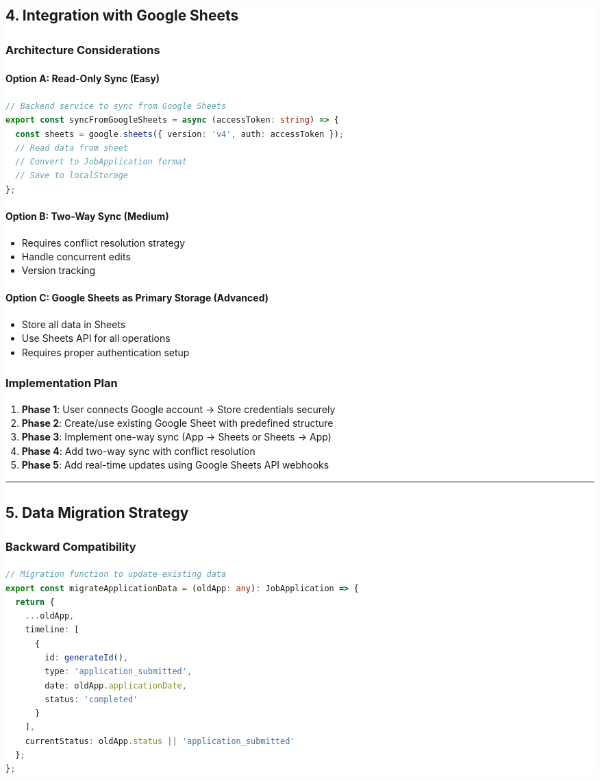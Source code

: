 
## 4. Integration with Google Sheets

### Architecture Considerations

#### Option A: Read-Only Sync (Easy)
```typescript
// Backend service to sync from Google Sheets
export const syncFromGoogleSheets = async (accessToken: string) => {
  const sheets = google.sheets({ version: 'v4', auth: accessToken });
  // Read data from sheet
  // Convert to JobApplication format
  // Save to localStorage
};
```

#### Option B: Two-Way Sync (Medium)
- Requires conflict resolution strategy
- Handle concurrent edits
- Version tracking

#### Option C: Google Sheets as Primary Storage (Advanced)
- Store all data in Sheets
- Use Sheets API for all operations
- Requires proper authentication setup

### Implementation Plan
1. **Phase 1**: User connects Google account → Store credentials securely
2. **Phase 2**: Create/use existing Google Sheet with predefined structure
3. **Phase 3**: Implement one-way sync (App → Sheets or Sheets → App)
4. **Phase 4**: Add two-way sync with conflict resolution
5. **Phase 5**: Add real-time updates using Google Sheets API webhooks

---

## 5. Data Migration Strategy

### Backward Compatibility
```typescript
// Migration function to update existing data
export const migrateApplicationData = (oldApp: any): JobApplication => {
  return {
    ...oldApp,
    timeline: [
      {
        id: generateId(),
        type: 'application_submitted',
        date: oldApp.applicationDate,
        status: 'completed'
      }
    ],
    currentStatus: oldApp.status || 'application_submitted'
  };
};
```
